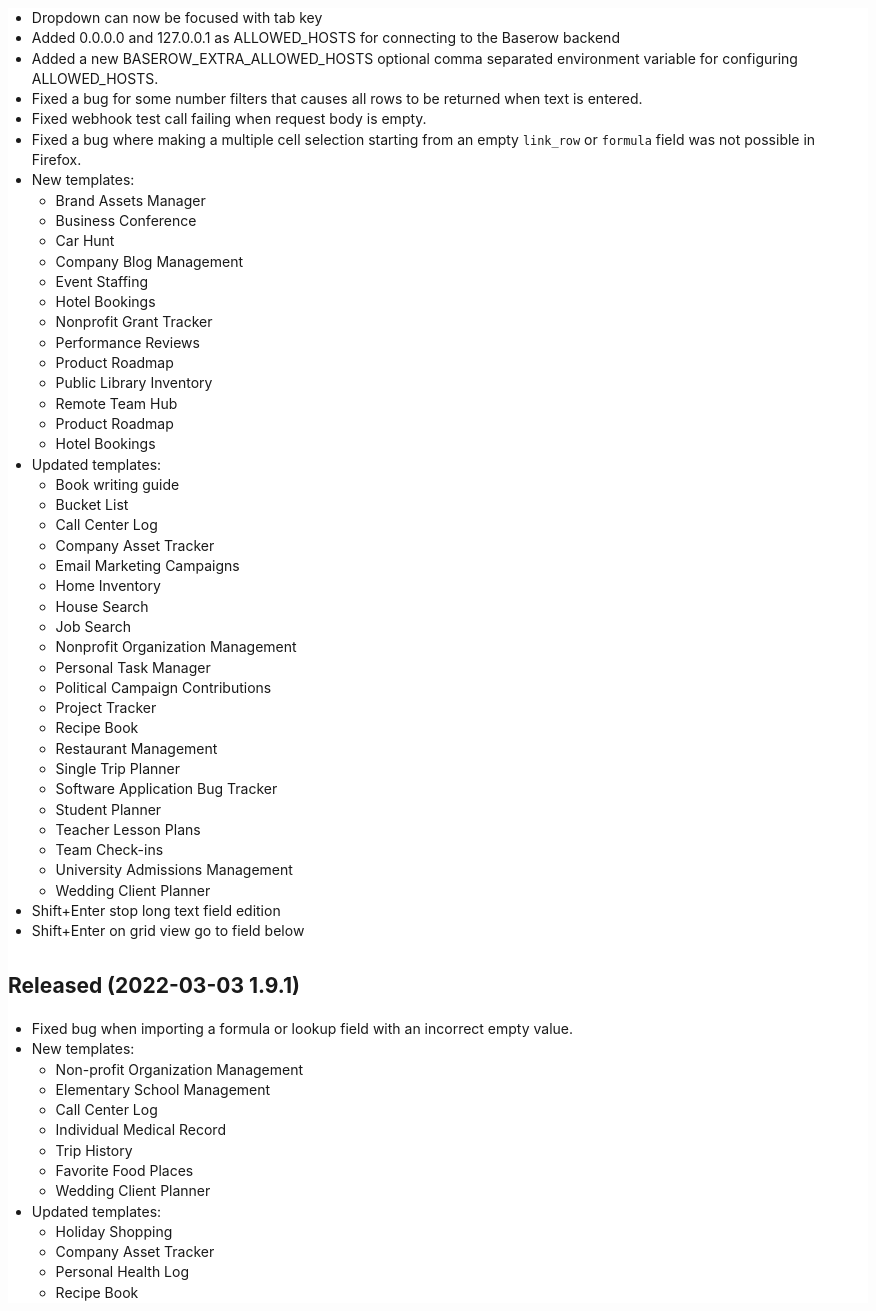 * Dropdown can now be focused with tab key
* Added 0.0.0.0 and 127.0.0.1 as ALLOWED_HOSTS for connecting to the Baserow backend
* Added a new BASEROW_EXTRA_ALLOWED_HOSTS optional comma separated environment variable
  for configuring ALLOWED_HOSTS.
* Fixed a bug for some number filters that causes all rows to be returned when text is entered.
* Fixed webhook test call failing when request body is empty.
* Fixed a bug where making a multiple cell selection starting from an 
  empty `link_row` or `formula` field was not possible in Firefox.
* New templates:
  * Brand Assets Manager
  * Business Conference
  * Car Hunt
  * Company Blog Management
  * Event Staffing
  * Hotel Bookings
  * Nonprofit Grant Tracker
  * Performance Reviews
  * Product Roadmap
  * Public Library Inventory
  * Remote Team Hub
  * Product Roadmap
  * Hotel Bookings
* Updated templates:
  * Book writing guide
  * Bucket List
  * Call Center Log
  * Company Asset Tracker
  * Email Marketing Campaigns
  * Home Inventory
  * House Search
  * Job Search
  * Nonprofit Organization Management
  * Personal Task Manager
  * Political Campaign Contributions
  * Project Tracker
  * Recipe Book
  * Restaurant Management
  * Single Trip Planner
  * Software Application Bug Tracker
  * Student Planner
  * Teacher Lesson Plans
  * Team Check-ins
  * University Admissions Management
  * Wedding Client Planner
* Shift+Enter stop long text field edition
* Shift+Enter on grid view go to field below

## Released (2022-03-03 1.9.1)

* Fixed bug when importing a formula or lookup field with an incorrect empty value.
* New templates:
    * Non-profit Organization Management
    * Elementary School Management
    * Call Center Log
    * Individual Medical Record
    * Trip History
    * Favorite Food Places
    * Wedding Client Planner
* Updated templates:
    * Holiday Shopping
    * Company Asset Tracker
    * Personal Health Log
    * Recipe Book